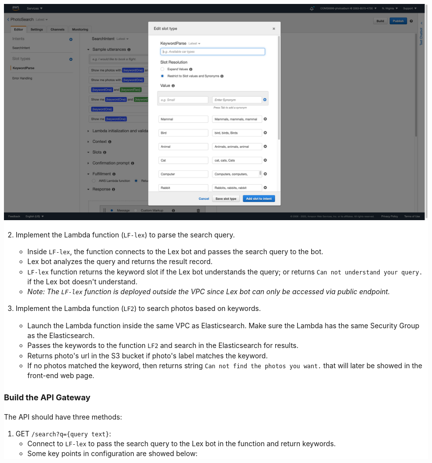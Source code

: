 ![slot](./images/slot.png)

2. Implement the Lambda function (``LF-lex``) to parse the search query.
   - Inside ``LF-lex``, the function connects to the Lex bot and passes the search query to the bot.
   - Lex bot analyzes the query and returns the result record.
   - ``LF-lex`` function returns the keyword slot if the Lex bot understands the query; or returns `Can not understand your query.` if the Lex bot doesn't understand.
   - _Note: The `LF-lex` function is deployed outside the VPC since Lex bot can only be accessed via public endpoint._

3. Implement the Lambda function (`LF2`) to search photos based on keywords.
   - Launch the Lambda function inside the same VPC as Elasticsearch. Make sure the Lambda has the same Security Group as the Elasticsearch.
   - Passes the keywords to the function `LF2` and search in the Elasticsearch for results.
   - Returns photo's url in the S3 bucket if photo's label matches the keyword.
   - If no photos matched the keyword, then returns string `Can not find the photos you want.` that will later be showed in the front-end web page.

### Build the API Gateway
The API should have three methods:
1. GET `/search?q={query text}`:
    - Connect to `LF-lex` to pass the search query to the Lex bot in the function and return keywords.
    - Some key points in configuration are showed below: